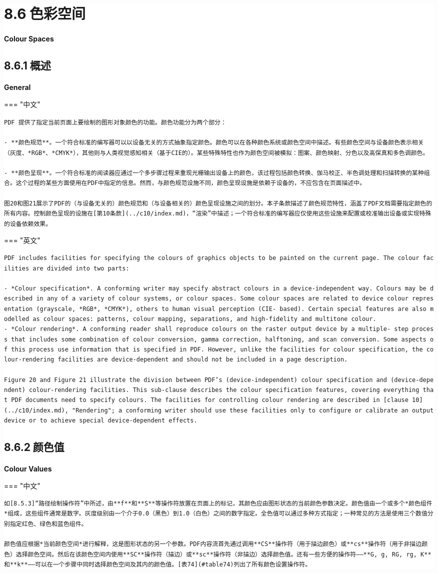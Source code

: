 # 8.6 色彩空间

**Colour Spaces**

## 8.6.1 概述

**General**

=== "中文"

    PDF 提供了指定当前页面上要绘制的图形对象颜色的功能。颜色功能分为两个部分：
    
    - **颜色规范**。一个符合标准的编写器可以以设备无关的方式抽象指定颜色。颜色可以在各种颜色系统或颜色空间中描述。有些颜色空间与设备颜色表示相关（灰度、*RGB*、*CMYK*），其他则与人类视觉感知相关（基于CIE的）。某些特殊特性也作为颜色空间被模拟：图案、颜色映射、分色以及高保真和多色调颜色。
    
    - **颜色呈现**。一个符合标准的阅读器应通过一个多步骤过程来重现光栅输出设备上的颜色，该过程包括颜色转换、伽马校正、半色调处理和扫描转换的某种组合。这个过程的某些方面使用在PDF中指定的信息。然而，与颜色规范设施不同，颜色呈现设施是依赖于设备的，不应包含在页面描述中。
    
    图20和图21展示了PDF的（与设备无关的）颜色规范和（与设备相关的）颜色呈现设施之间的划分。本子条款描述了颜色规范特性，涵盖了PDF文档需要指定颜色的所有内容。控制颜色呈现的设施在[第10条款](../c10/index.md)，“渲染”中描述；一个符合标准的编写器应仅使用这些设施来配置或校准输出设备或实现特殊的设备依赖效果。

=== "英文"

    PDF includes facilities for specifying the colours of graphics objects to be painted on the current page. The colour facilities are divided into two parts:
    
    - *Colour specification*. A conforming writer may specify abstract colours in a device-independent way. Colours may be described in any of a variety of colour systems, or colour spaces. Some colour spaces are related to device colour representation (grayscale, *RGB*, *CMYK*), others to human visual perception (CIE- based). Certain special features are also modelled as colour spaces: patterns, colour mapping, separations, and high-fidelity and multitone colour.
    - *Colour rendering*. A conforming reader shall reproduce colours on the raster output device by a multiple- step process that includes some combination of colour conversion, gamma correction, halftoning, and scan conversion. Some aspects of this process use information that is specified in PDF. However, unlike the facilities for colour specification, the colour-rendering facilities are device-dependent and should not be included in a page description.
    
    Figure 20 and Figure 21 illustrate the division between PDF’s (device-independent) colour specification and (device-dependent) colour-rendering facilities. This sub-clause describes the colour specification features, covering everything that PDF documents need to specify colours. The facilities for controlling colour rendering are described in [clause 10](../c10/index.md), "Rendering"; a conforming writer should use these facilities only to configure or calibrate an output device or to achieve special device-dependent effects.


## 8.6.2 颜色值

**Colour Values**

=== "中文"

    如[8.5.3]“路径绘制操作符”中所述，由**f**和**S**等操作符放置在页面上的标记，其颜色应由图形状态的当前颜色参数决定。颜色值由一个或多个*颜色组件*组成，这些组件通常是数字。灰度级别由一个介于0.0（黑色）到1.0（白色）之间的数字指定。全色值可以通过多种方式指定；一种常见的方法是使用三个数值分别指定红色、绿色和蓝色组件。
    
    颜色值应根据*当前颜色空间*进行解释，这是图形状态的另一个参数。PDF内容流首先通过调用**CS**操作符（用于描边颜色）或**cs**操作符（用于非描边颜色）选择颜色空间。然后在该颜色空间内使用**SC**操作符（描边）或**sc**操作符（非描边）选择颜色值。还有一些方便的操作符——**G, g, RG, rg, K**和**k**——可以在一个步骤中同时选择颜色空间及其内的颜色值。[表74](#table74)列出了所有颜色设置操作符。
    